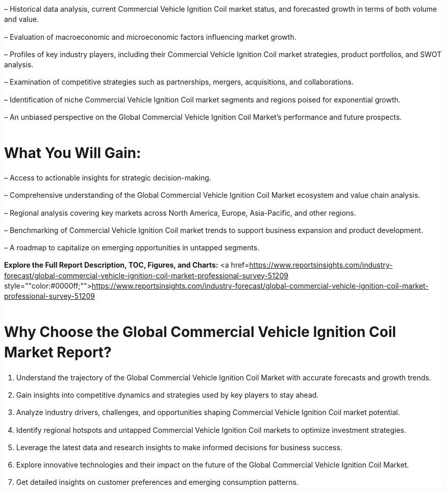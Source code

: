 – Historical data analysis, current Commercial Vehicle Ignition Coil market status, and forecasted growth in terms of both volume and value.

– Evaluation of macroeconomic and microeconomic factors influencing market growth.

– Profiles of key industry players, including their Commercial Vehicle Ignition Coil market strategies, product portfolios, and SWOT analysis.

– Examination of competitive strategies such as partnerships, mergers, acquisitions, and collaborations.

– Identification of niche Commercial Vehicle Ignition Coil market segments and regions poised for exponential growth.

– An unbiased perspective on the Global Commercial Vehicle Ignition Coil Market’s performance and future prospects.

# <strong>What You Will Gain:</strong>

– Access to actionable insights for strategic decision-making.

– Comprehensive understanding of the Global Commercial Vehicle Ignition Coil Market ecosystem and value chain analysis.

– Regional analysis covering key markets across North America, Europe, Asia-Pacific, and other regions.

– Benchmarking of Commercial Vehicle Ignition Coil market trends to support business expansion and product development.

– A roadmap to capitalize on emerging opportunities in untapped segments.

<strong>Explore the Full Report Description, TOC, Figures, and Charts:</strong>
<a href=https://www.reportsinsights.com/industry-forecast/global-commercial-vehicle-ignition-coil-market-professional-survey-51209 style=""color:#0000ff;"">https://www.reportsinsights.com/industry-forecast/global-commercial-vehicle-ignition-coil-market-professional-survey-51209</a>

# <strong>Why Choose the Global Commercial Vehicle Ignition Coil Market Report?</strong>

1. Understand the trajectory of the Global Commercial Vehicle Ignition Coil Market with accurate forecasts and growth trends.

2. Gain insights into competitive dynamics and strategies used by key players to stay ahead.

3. Analyze industry drivers, challenges, and opportunities shaping Commercial Vehicle Ignition Coil market potential.

4. Identify regional hotspots and untapped Commercial Vehicle Ignition Coil markets to optimize investment strategies.

5. Leverage the latest data and research insights to make informed decisions for business success.

6. Explore innovative technologies and their impact on the future of the Global Commercial Vehicle Ignition Coil Market.

7. Get detailed insights on customer preferences and emerging consumption patterns.
